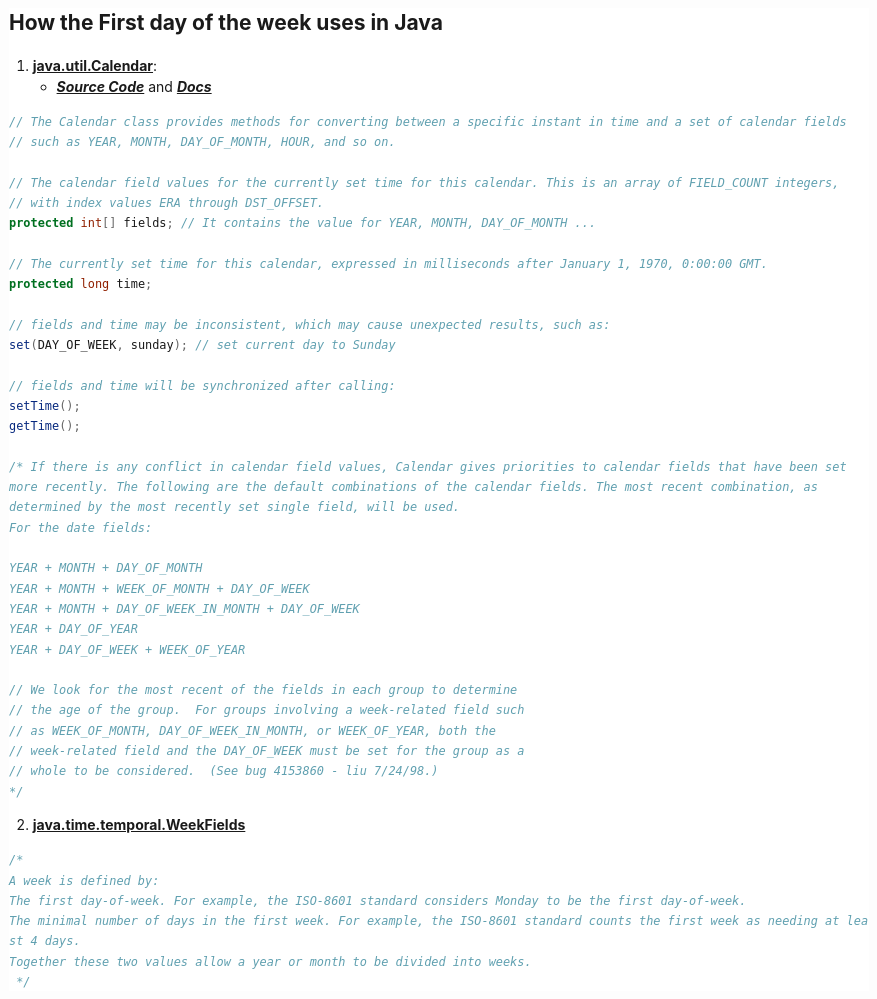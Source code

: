 ## How the First day of the week uses in Java
1. [**java.util.Calendar**](https://docs.oracle.com/javase/8/docs/api/java/util/Calendar.html):  
   - [***Source Code***](https://github.com/openjdk/jdk8u/blob/master/jdk/src/share/classes/java/util/Calendar.java#L159) and [***Docs***](https://docs.oracle.com/javase/8/docs/api/java/util/Calendar.html)
```java
// The Calendar class provides methods for converting between a specific instant in time and a set of calendar fields 
// such as YEAR, MONTH, DAY_OF_MONTH, HOUR, and so on.

// The calendar field values for the currently set time for this calendar. This is an array of FIELD_COUNT integers, 
// with index values ERA through DST_OFFSET.
protected int[] fields; // It contains the value for YEAR, MONTH, DAY_OF_MONTH ... 

// The currently set time for this calendar, expressed in milliseconds after January 1, 1970, 0:00:00 GMT.
protected long time;

// fields and time may be inconsistent, which may cause unexpected results, such as:
set(DAY_OF_WEEK, sunday); // set current day to Sunday

// fields and time will be synchronized after calling:
setTime();
getTime();

/* If there is any conflict in calendar field values, Calendar gives priorities to calendar fields that have been set 
more recently. The following are the default combinations of the calendar fields. The most recent combination, as 
determined by the most recently set single field, will be used.
For the date fields:

YEAR + MONTH + DAY_OF_MONTH
YEAR + MONTH + WEEK_OF_MONTH + DAY_OF_WEEK
YEAR + MONTH + DAY_OF_WEEK_IN_MONTH + DAY_OF_WEEK
YEAR + DAY_OF_YEAR
YEAR + DAY_OF_WEEK + WEEK_OF_YEAR

// We look for the most recent of the fields in each group to determine
// the age of the group.  For groups involving a week-related field such
// as WEEK_OF_MONTH, DAY_OF_WEEK_IN_MONTH, or WEEK_OF_YEAR, both the
// week-related field and the DAY_OF_WEEK must be set for the group as a
// whole to be considered.  (See bug 4153860 - liu 7/24/98.)
*/
```
2. [**java.time.temporal.WeekFields**](https://docs.oracle.com/javase/8/docs/api/java/time/temporal/WeekFields.html#fields)
```java
/*
A week is defined by:
The first day-of-week. For example, the ISO-8601 standard considers Monday to be the first day-of-week.
The minimal number of days in the first week. For example, the ISO-8601 standard counts the first week as needing at least 4 days.
Together these two values allow a year or month to be divided into weeks.
 */
```
